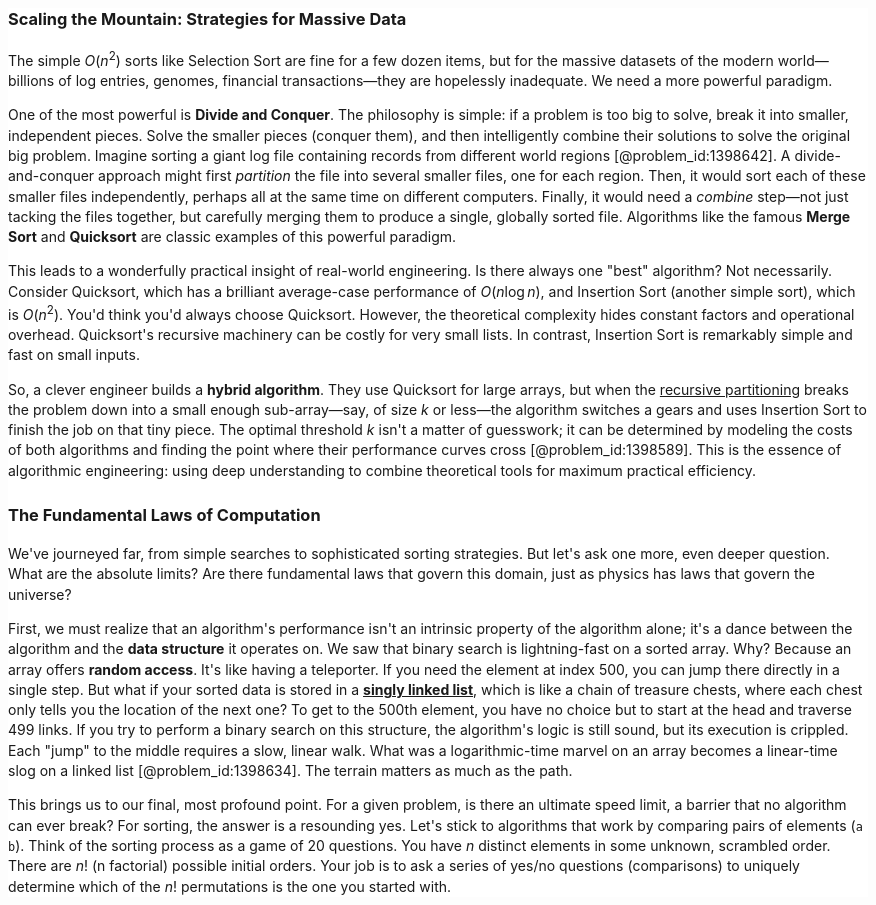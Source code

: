 ### Scaling the Mountain: Strategies for Massive Data

The simple $O(n^2)$ sorts like Selection Sort are fine for a few dozen items, but for the massive datasets of the modern world—billions of log entries, genomes, financial transactions—they are hopelessly inadequate. We need a more powerful paradigm.

One of the most powerful is **Divide and Conquer**. The philosophy is simple: if a problem is too big to solve, break it into smaller, independent pieces. Solve the smaller pieces (conquer them), and then intelligently combine their solutions to solve the original big problem. Imagine sorting a giant log file containing records from different world regions [@problem_id:1398642]. A divide-and-conquer approach might first *partition* the file into several smaller files, one for each region. Then, it would sort each of these smaller files independently, perhaps all at the same time on different computers. Finally, it would need a *combine* step—not just tacking the files together, but carefully merging them to produce a single, globally sorted file. Algorithms like the famous **Merge Sort** and **Quicksort** are classic examples of this powerful paradigm.

This leads to a wonderfully practical insight of real-world engineering. Is there always one "best" algorithm? Not necessarily. Consider Quicksort, which has a brilliant average-case performance of $O(n \log n)$, and Insertion Sort (another simple sort), which is $O(n^2)$. You'd think you'd always choose Quicksort. However, the theoretical complexity hides constant factors and operational overhead. Quicksort's recursive machinery can be costly for very small lists. In contrast, Insertion Sort is remarkably simple and fast on small inputs.

So, a clever engineer builds a **hybrid algorithm**. They use Quicksort for large arrays, but when the [recursive partitioning](@article_id:270679) breaks the problem down into a small enough sub-array—say, of size $k$ or less—the algorithm switches a gears and uses Insertion Sort to finish the job on that tiny piece. The optimal threshold $k$ isn't a matter of guesswork; it can be determined by modeling the costs of both algorithms and finding the point where their performance curves cross [@problem_id:1398589]. This is the essence of algorithmic engineering: using deep understanding to combine theoretical tools for maximum practical efficiency.

### The Fundamental Laws of Computation

We've journeyed far, from simple searches to sophisticated sorting strategies. But let's ask one more, even deeper question. What are the absolute limits? Are there fundamental laws that govern this domain, just as physics has laws that govern the universe?

First, we must realize that an algorithm's performance isn't an intrinsic property of the algorithm alone; it's a dance between the algorithm and the **data structure** it operates on. We saw that binary search is lightning-fast on a sorted array. Why? Because an array offers **random access**. It's like having a teleporter. If you need the element at index 500, you can jump there directly in a single step. But what if your sorted data is stored in a **[singly linked list](@article_id:635490)**, which is like a chain of treasure chests, where each chest only tells you the location of the next one? To get to the 500th element, you have no choice but to start at the head and traverse 499 links. If you try to perform a binary search on this structure, the algorithm's logic is still sound, but its execution is crippled. Each "jump" to the middle requires a slow, linear walk. What was a logarithmic-time marvel on an array becomes a linear-time slog on a linked list [@problem_id:1398634]. The terrain matters as much as the path.

This brings us to our final, most profound point. For a given problem, is there an ultimate speed limit, a barrier that no algorithm can ever break? For sorting, the answer is a resounding yes. Let's stick to algorithms that work by comparing pairs of elements (`a  b`). Think of the sorting process as a game of 20 questions. You have $n$ distinct elements in some unknown, scrambled order. There are $n!$ (n factorial) possible initial orders. Your job is to ask a series of yes/no questions (comparisons) to uniquely determine which of the $n!$ permutations is the one you started with.
